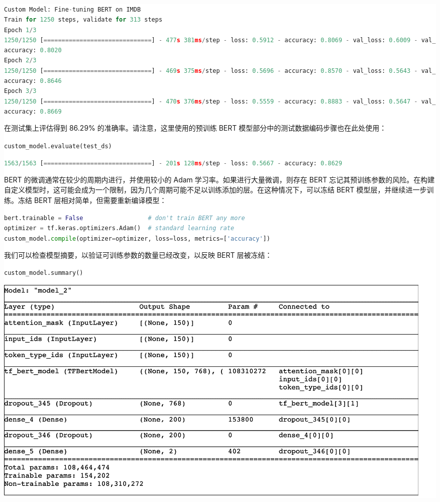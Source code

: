 ```py
Custom Model: Fine-tuning BERT on IMDB
Train for 1250 steps, validate for 313 steps
Epoch 1/3
1250/1250 [==============================] - 477s 381ms/step - loss: 0.5912 - accuracy: 0.8069 - val_loss: 0.6009 - val_accuracy: 0.8020
Epoch 2/3
1250/1250 [==============================] - 469s 375ms/step - loss: 0.5696 - accuracy: 0.8570 - val_loss: 0.5643 - val_accuracy: 0.8646
Epoch 3/3
1250/1250 [==============================] - 470s 376ms/step - loss: 0.5559 - accuracy: 0.8883 - val_loss: 0.5647 - val_accuracy: 0.8669 
```

在测试集上评估得到 86.29% 的准确率。请注意，这里使用的预训练 BERT 模型部分中的测试数据编码步骤也在此处使用：

```py
custom_model.evaluate(test_ds) 
```

```py
1563/1563 [==============================] - 201s 128ms/step - loss: 0.5667 - accuracy: 0.8629 
```

BERT 的微调通常在较少的周期内进行，并使用较小的 Adam 学习率。如果进行大量微调，则存在 BERT 忘记其预训练参数的风险。在构建自定义模型时，这可能会成为一个限制，因为几个周期可能不足以训练添加的层。在这种情况下，可以冻结 BERT 模型层，并继续进一步训练。冻结 BERT 层相对简单，但需要重新编译模型：

```py
bert.trainable = False                  # don't train BERT any more
optimizer = tf.keras.optimizers.Adam()  # standard learning rate
custom_model.compile(optimizer=optimizer, loss=loss, metrics=['accuracy']) 
```

我们可以检查模型摘要，以验证可训练参数的数量已经改变，以反映 BERT 层被冻结：

```py
custom_model.summary() 
```

![A screenshot of a cell phone  Description automatically generated](img/B16252_04_09.png)
